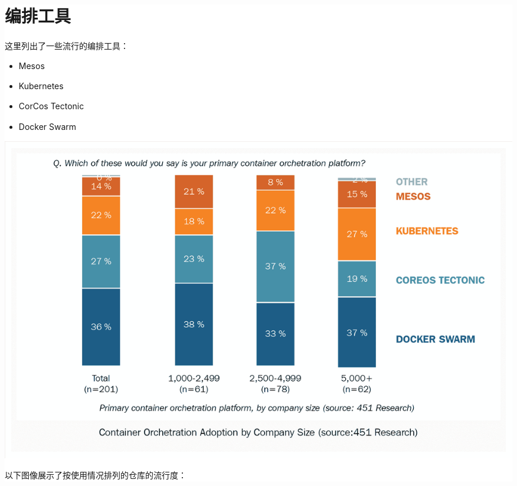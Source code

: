 # 编排工具

这里列出了一些流行的编排工具：

+   Mesos

+   Kubernetes

+   CorCos Tectonic

+   Docker Swarm

![](img/4b4006b7-7f58-4d0d-9799-41ebbb57e7a3.png)

以下图像展示了按使用情况排列的仓库的流行度：
